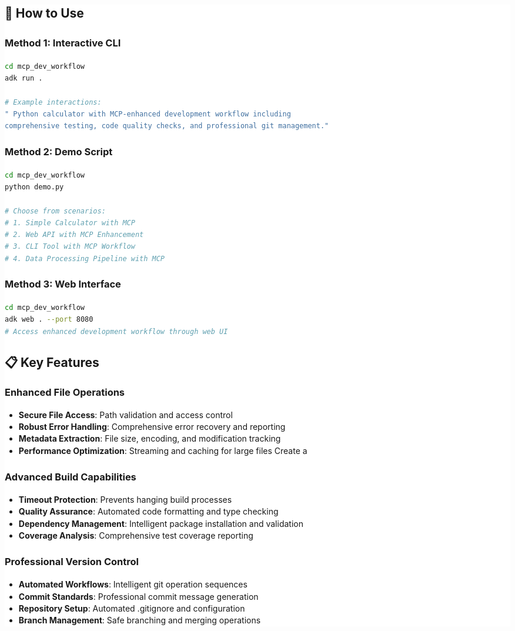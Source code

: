 ## 🚀 How to Use

### **Method 1: Interactive CLI**
```bash
cd mcp_dev_workflow
adk run .

# Example interactions:
" Python calculator with MCP-enhanced development workflow including 
comprehensive testing, code quality checks, and professional git management."
```

### **Method 2: Demo Script**
```bash
cd mcp_dev_workflow
python demo.py

# Choose from scenarios:
# 1. Simple Calculator with MCP
# 2. Web API with MCP Enhancement
# 3. CLI Tool with MCP Workflow
# 4. Data Processing Pipeline with MCP
```

### **Method 3: Web Interface**
```bash
cd mcp_dev_workflow
adk web . --port 8080
# Access enhanced development workflow through web UI
```

## 📋 Key Features

### **Enhanced File Operations**
- **Secure File Access**: Path validation and access control
- **Robust Error Handling**: Comprehensive error recovery and reporting
- **Metadata Extraction**: File size, encoding, and modification tracking
- **Performance Optimization**: Streaming and caching for large files
Create a
### **Advanced Build Capabilities**
- **Timeout Protection**: Prevents hanging build processes
- **Quality Assurance**: Automated code formatting and type checking
- **Dependency Management**: Intelligent package installation and validation
- **Coverage Analysis**: Comprehensive test coverage reporting

### **Professional Version Control**
- **Automated Workflows**: Intelligent git operation sequences
- **Commit Standards**: Professional commit message generation
- **Repository Setup**: Automated .gitignore and configuration
- **Branch Management**: Safe branching and merging operations
